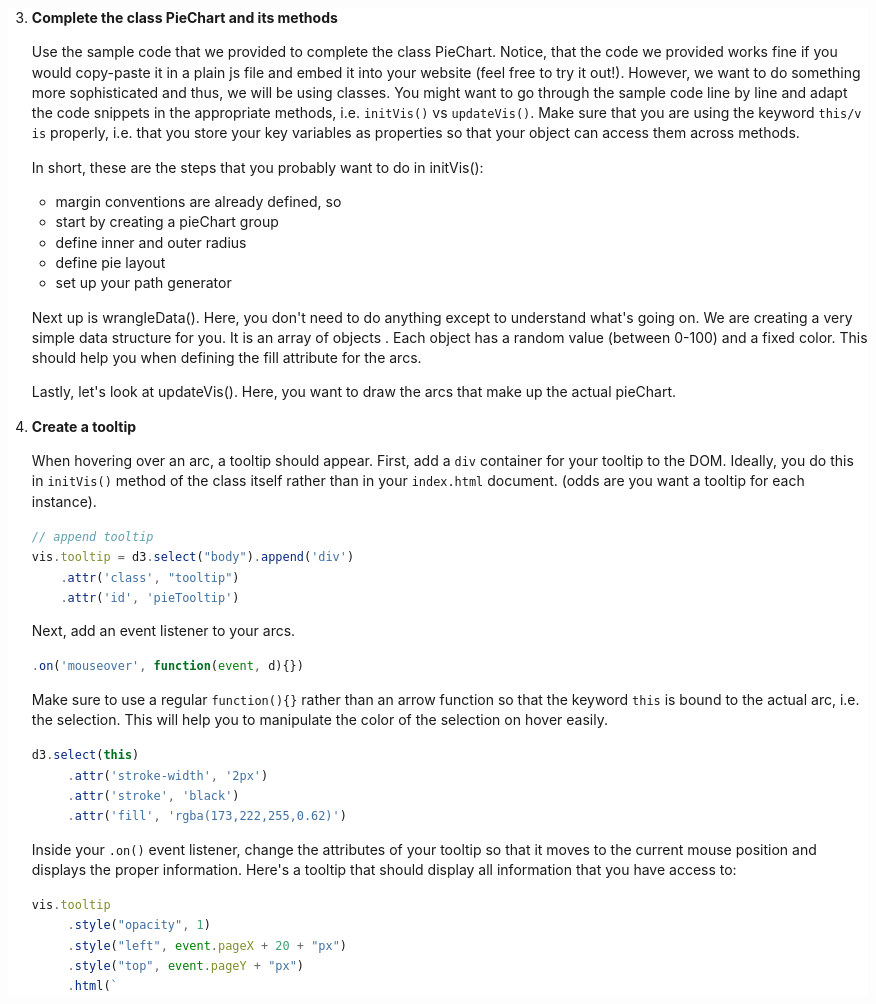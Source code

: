 3. **Complete the class PieChart and its methods**
    
    Use the sample code that we provided to complete the class PieChart. Notice, that the code we
     provided works fine if you would copy-paste it in a plain js file and embed it into your
      website (feel free to try it out!). However, we want to do something more sophisticated and
       thus, we will be using classes. You might want to go through the sample code line by line
        and adapt the code snippets in the appropriate methods, i.e. ```initVis()```   vs
          ```updateVis()```. Make sure that you are using the keyword ```this/vis``` properly, 
          i.e. that you store your key variables as properties so that your object can access them
        across methods.
        
    In short, these are the steps that you probably want to do in initVis():
    
    - margin conventions are already defined, so 
    - start by creating a pieChart group
    - define inner and outer radius
    - define pie layout
    - set up your path generator
    
    Next up is wrangleData(). Here, you don't need to do anything except to understand what's
     going on. We are creating a very simple data structure for you. It is an array of objects
     . Each object has a random value (between 0-100) and a fixed color. This should help you
      when defining the fill attribute for the arcs.
      
      Lastly, let's look at updateVis(). Here, you want to draw the arcs that make up the actual
       pieChart. 
       
4. **Create a tooltip**

    When hovering over an arc, a tooltip should appear. First, add a ```div``` container for your
     tooltip to the DOM. Ideally, you do this in ```initVis()``` method of the class itself rather
      than in your ```index.html``` document. (odds are you want a tooltip for each instance).
      
   ```javascript
   // append tooltip
   vis.tooltip = d3.select("body").append('div')
       .attr('class', "tooltip")
       .attr('id', 'pieTooltip')
    ```

    Next, add an event listener to your arcs.

    ```javascript
    .on('mouseover', function(event, d){})
    ```
   
   Make sure to use a regular ```function(){}``` rather than an arrow function so that the
        keyword ```this``` is bound to the actual arc, i.e. the selection. This will help you to
         manipulate the color of the selection on hover easily.  
   
   ```javascript
   d3.select(this)
        .attr('stroke-width', '2px')
        .attr('stroke', 'black')
        .attr('fill', 'rgba(173,222,255,0.62)')
    ```
    
    Inside your ```.on()``` event listener, change the attributes of your tooltip so that it
     moves to the current mouse position and displays the proper information. Here's a tooltip
      that should display all information that you have access to:
      
   ```javascript
   vis.tooltip
        .style("opacity", 1)
        .style("left", event.pageX + 20 + "px")
        .style("top", event.pageY + "px")
        .html(`
   ```
